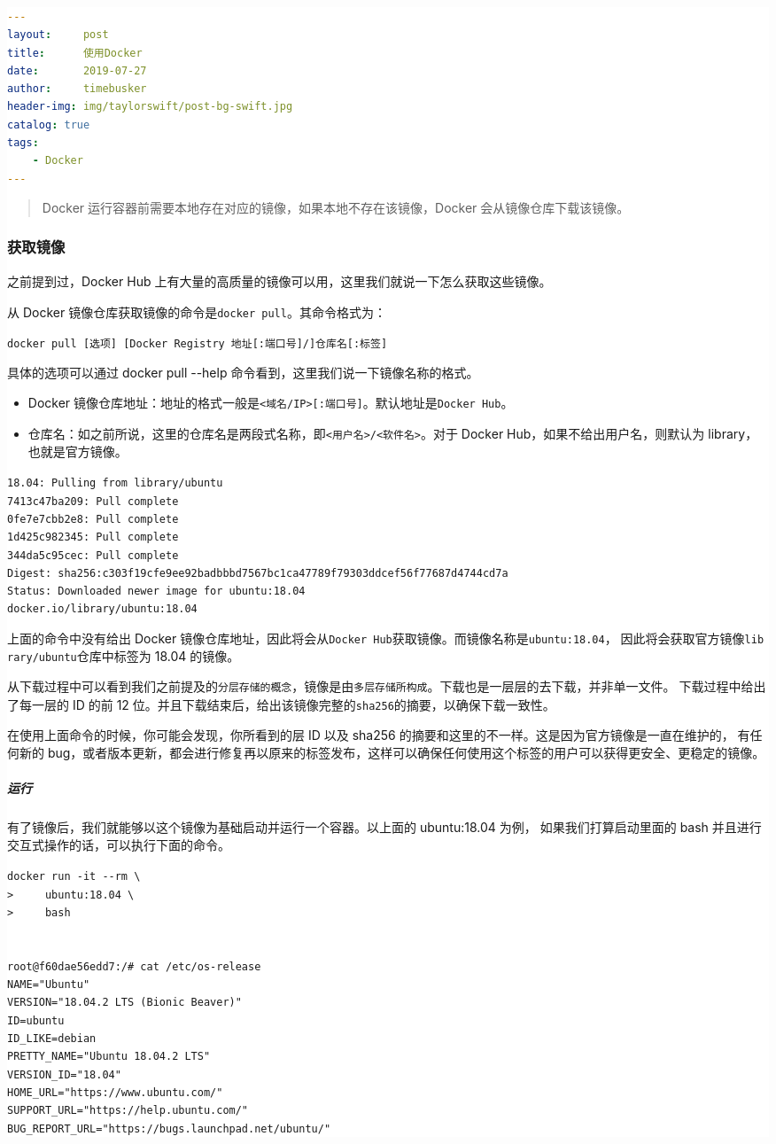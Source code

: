 ```yaml
---
layout:     post
title:      使用Docker
date:       2019-07-27
author:     timebusker
header-img: img/taylorswift/post-bg-swift.jpg
catalog: true
tags:
    - Docker
---  
```


> Docker 运行容器前需要本地存在对应的镜像，如果本地不存在该镜像，Docker 会从镜像仓库下载该镜像。

### 获取镜像

之前提到过，Docker Hub 上有大量的高质量的镜像可以用，这里我们就说一下怎么获取这些镜像。

从 Docker 镜像仓库获取镜像的命令是`docker pull`。其命令格式为：    

`docker pull [选项] [Docker Registry 地址[:端口号]/]仓库名[:标签]`

具体的选项可以通过 docker pull --help 命令看到，这里我们说一下镜像名称的格式。

- Docker 镜像仓库地址：地址的格式一般是`<域名/IP>[:端口号]`。默认地址是`Docker Hub`。

- 仓库名：如之前所说，这里的仓库名是两段式名称，即`<用户名>/<软件名>`。对于 Docker Hub，如果不给出用户名，则默认为 library，也就是官方镜像。

```
18.04: Pulling from library/ubuntu
7413c47ba209: Pull complete 
0fe7e7cbb2e8: Pull complete 
1d425c982345: Pull complete 
344da5c95cec: Pull complete 
Digest: sha256:c303f19cfe9ee92badbbbd7567bc1ca47789f79303ddcef56f77687d4744cd7a
Status: Downloaded newer image for ubuntu:18.04
docker.io/library/ubuntu:18.04
```

上面的命令中没有给出 Docker 镜像仓库地址，因此将会从`Docker Hub`获取镜像。而镜像名称是`ubuntu:18.04`，
因此将会获取官方镜像`library/ubuntu`仓库中标签为 18.04 的镜像。

从下载过程中可以看到我们之前提及的`分层存储的概念`，镜像是由`多层存储所构成`。下载也是一层层的去下载，并非单一文件。
下载过程中给出了每一层的 ID 的前 12 位。并且下载结束后，给出该镜像完整的`sha256`的摘要，以确保下载一致性。

在使用上面命令的时候，你可能会发现，你所看到的层 ID 以及 sha256 的摘要和这里的不一样。这是因为官方镜像是一直在维护的，
有任何新的 bug，或者版本更新，都会进行修复再以原来的标签发布，这样可以确保任何使用这个标签的用户可以获得更安全、更稳定的镜像。

##### 运行

有了镜像后，我们就能够以这个镜像为基础启动并运行一个容器。以上面的 ubuntu:18.04 为例，
如果我们打算启动里面的 bash 并且进行交互式操作的话，可以执行下面的命令。

```
docker run -it --rm \
>     ubuntu:18.04 \
>     bash


root@f60dae56edd7:/# cat /etc/os-release
NAME="Ubuntu"
VERSION="18.04.2 LTS (Bionic Beaver)"
ID=ubuntu
ID_LIKE=debian
PRETTY_NAME="Ubuntu 18.04.2 LTS"
VERSION_ID="18.04"
HOME_URL="https://www.ubuntu.com/"
SUPPORT_URL="https://help.ubuntu.com/"
BUG_REPORT_URL="https://bugs.launchpad.net/ubuntu/"
```
